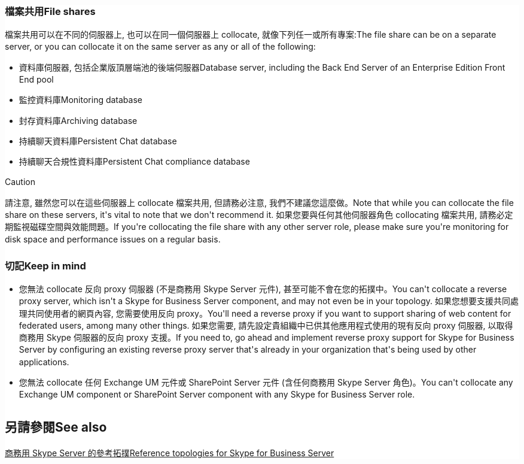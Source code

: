 ### <a name="file-shares"></a><span data-ttu-id="ee451-311">檔案共用</span><span class="sxs-lookup"><span data-stu-id="ee451-311">File shares</span></span>

<span data-ttu-id="ee451-312">檔案共用可以在不同的伺服器上, 也可以在同一個伺服器上 collocate, 就像下列任一或所有專案:</span><span class="sxs-lookup"><span data-stu-id="ee451-312">The file share can be on a separate server, or you can collocate it on the same server as any or all of the following:</span></span>

- <span data-ttu-id="ee451-313">資料庫伺服器, 包括企業版頂層端池的後端伺服器</span><span class="sxs-lookup"><span data-stu-id="ee451-313">Database server, including the Back End Server of an Enterprise Edition Front End pool</span></span>

- <span data-ttu-id="ee451-314">監控資料庫</span><span class="sxs-lookup"><span data-stu-id="ee451-314">Monitoring database</span></span>

- <span data-ttu-id="ee451-315">封存資料庫</span><span class="sxs-lookup"><span data-stu-id="ee451-315">Archiving database</span></span>

- <span data-ttu-id="ee451-316">持續聊天資料庫</span><span class="sxs-lookup"><span data-stu-id="ee451-316">Persistent Chat database</span></span>

- <span data-ttu-id="ee451-317">持續聊天合規性資料庫</span><span class="sxs-lookup"><span data-stu-id="ee451-317">Persistent Chat compliance database</span></span>

> [!CAUTION]
> <span data-ttu-id="ee451-318">請注意, 雖然您可以在這些伺服器上 collocate 檔案共用, 但請務必注意, 我們不建議您這麼做。</span><span class="sxs-lookup"><span data-stu-id="ee451-318">Note that while you can collocate the file share on these servers, it's vital to note that we don't recommend it.</span></span> <span data-ttu-id="ee451-319">如果您要與任何其他伺服器角色 collocating 檔案共用, 請務必定期監視磁碟空間與效能問題。</span><span class="sxs-lookup"><span data-stu-id="ee451-319">If you're collocating the file share with any other server role, please make sure you're monitoring for disk space and performance issues on a regular basis.</span></span>

### <a name="keep-in-mind"></a><span data-ttu-id="ee451-320">切記</span><span class="sxs-lookup"><span data-stu-id="ee451-320">Keep in mind</span></span>

- <span data-ttu-id="ee451-321">您無法 collocate 反向 proxy 伺服器 (不是商務用 Skype Server 元件), 甚至可能不會在您的拓撲中。</span><span class="sxs-lookup"><span data-stu-id="ee451-321">You can't collocate a reverse proxy server, which isn't a Skype for Business Server component, and may not even be in your topology.</span></span> <span data-ttu-id="ee451-322">如果您想要支援共同處理共同使用者的網頁內容, 您需要使用反向 proxy。</span><span class="sxs-lookup"><span data-stu-id="ee451-322">You'll need a reverse proxy if you want to support sharing of web content for federated users, among many other things.</span></span> <span data-ttu-id="ee451-323">如果您需要, 請先設定貴組織中已供其他應用程式使用的現有反向 proxy 伺服器, 以取得商務用 Skype 伺服器的反向 proxy 支援。</span><span class="sxs-lookup"><span data-stu-id="ee451-323">If you need to, go ahead and implement reverse proxy support for Skype for Business Server by configuring an existing reverse proxy server that's already in your organization that's being used by other applications.</span></span>

- <span data-ttu-id="ee451-324">您無法 collocate 任何 Exchange UM 元件或 SharePoint Server 元件 (含任何商務用 Skype Server 角色)。</span><span class="sxs-lookup"><span data-stu-id="ee451-324">You can't collocate any Exchange UM component or SharePoint Server component with any Skype for Business Server role.</span></span>

## <a name="see-also"></a><span data-ttu-id="ee451-325">另請參閱</span><span class="sxs-lookup"><span data-stu-id="ee451-325">See also</span></span>

[<span data-ttu-id="ee451-326">商務用 Skype Server 的參考拓撲</span><span class="sxs-lookup"><span data-stu-id="ee451-326">Reference topologies for Skype for Business Server</span></span>](reference-topologies.md)
